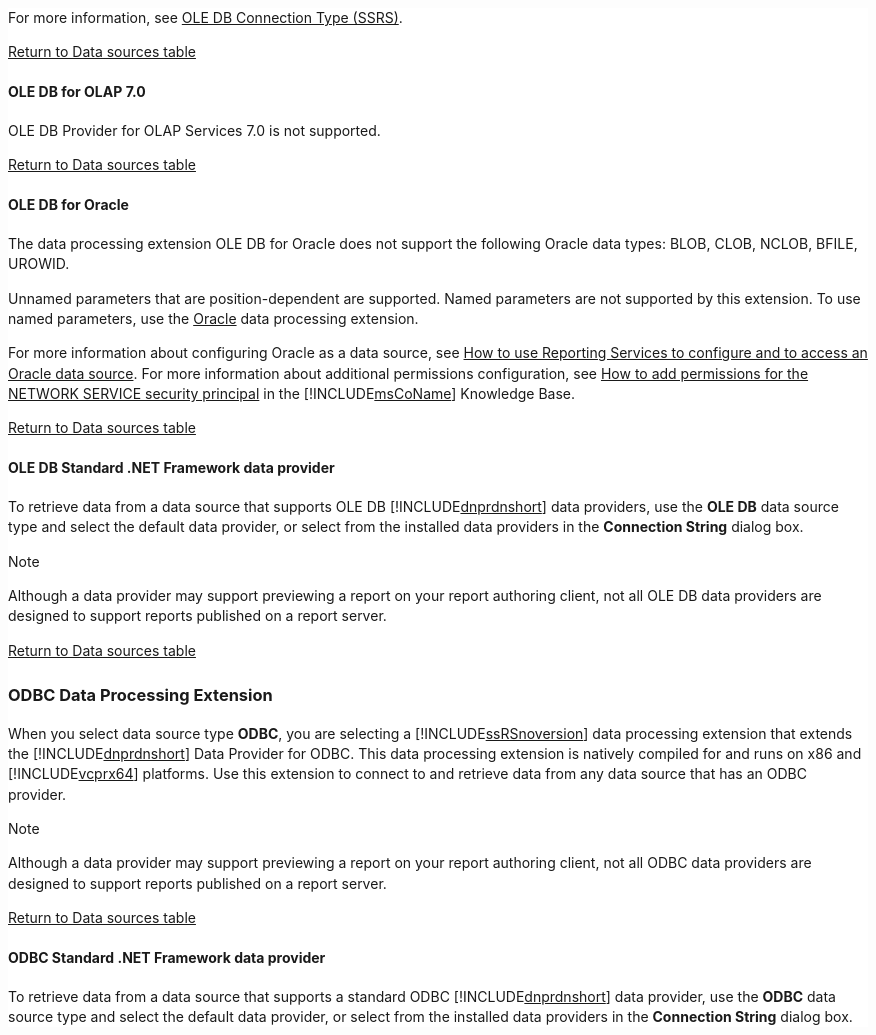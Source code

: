  For more information, see [OLE DB Connection Type &#40;SSRS&#41;](../../reporting-services/report-data/ole-db-connection-type-ssrs.md).  
  
 [Return to Data sources table](#DataSourcesTable)  
  
#### OLE DB for OLAP 7.0  
 OLE DB Provider for OLAP Services 7.0 is not supported.  
  
 [Return to Data sources table](#DataSourcesTable)  
  
####  <a name="OracleOLEDB"></a> OLE DB for Oracle  
 The data processing extension OLE DB for Oracle does not support the following Oracle data types: BLOB, CLOB, NCLOB, BFILE, UROWID.  
  
 Unnamed parameters that are position-dependent are supported. Named parameters are not supported by this extension. To use named parameters, use the [Oracle](#OracleClient) data processing extension.  
  
 For more information about configuring Oracle as a data source, see [How to use Reporting Services to configure and to access an Oracle data source](http://support.microsoft.com/kb/834305). For more information about additional permissions configuration, see [How to add permissions for the NETWORK SERVICE security principal](http://support.microsoft.com/kb/870668) in the [!INCLUDE[msCoName](../../advanced-analytics/r-services/tutorials/includes/msconame-md.md)] Knowledge Base.  
  
 [Return to Data sources table](#DataSourcesTable)  
  
####  <a name="OLEDBStandard"></a> OLE DB Standard .NET Framework data provider  
 To retrieve data from a data source that supports OLE DB [!INCLUDE[dnprdnshort](../../analysis-services/multidimensional-models/includes/dnprdnshort-md.md)] data providers, use the **OLE DB** data source type and select the default data provider, or select from the installed data providers in the **Connection String** dialog box.  
  
> [!NOTE]  
>  Although a data provider may support previewing a report on your report authoring client, not all OLE DB data providers are designed to support reports published on a report server.  
  
 [Return to Data sources table](#DataSourcesTable)  
  
###  <a name="ODBC"></a> ODBC Data Processing Extension  
 When you select data source type **ODBC**, you are selecting a [!INCLUDE[ssRSnoversion](../../advanced-analytics/r-services/includes/ssrsnoversion-md.md)] data processing extension that extends the [!INCLUDE[dnprdnshort](../../analysis-services/multidimensional-models/includes/dnprdnshort-md.md)] Data Provider for ODBC. This data processing extension is natively compiled for and runs on x86 and [!INCLUDE[vcprx64](../../analysis-services/data-mining/includes/vcprx64-md.md)] platforms. Use this extension to connect to and retrieve data from any data source that has an ODBC provider.  
  
> [!NOTE]  
>  Although a data provider may support previewing a report on your report authoring client, not all ODBC data providers are designed to support reports published on a report server.  
  
 [Return to Data sources table](#DataSourcesTable)  
  
####  <a name="ODBCGeneric"></a> ODBC Standard .NET Framework data provider  
 To retrieve data from a data source that supports a standard ODBC [!INCLUDE[dnprdnshort](../../analysis-services/multidimensional-models/includes/dnprdnshort-md.md)] data provider, use the **ODBC** data source type and select the default data provider, or select from the installed data providers in the **Connection String** dialog box.  
  